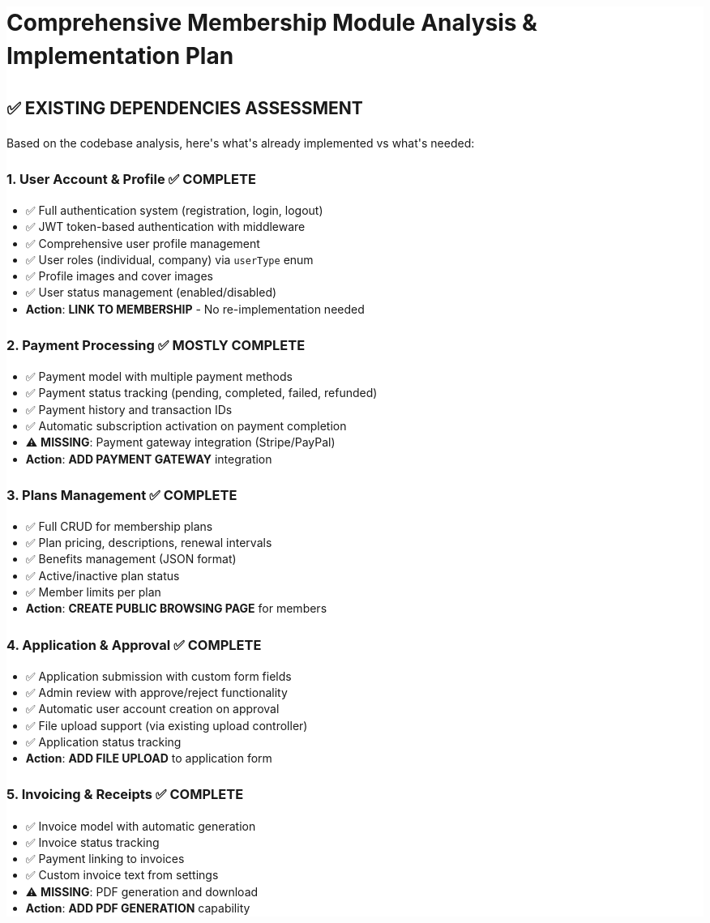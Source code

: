 # Comprehensive Membership Module Analysis & Implementation Plan

## ✅ **EXISTING DEPENDENCIES ASSESSMENT**

Based on the codebase analysis, here's what's already implemented vs what's needed:

### 1. **User Account & Profile** ✅ **COMPLETE**
- ✅ Full authentication system (registration, login, logout)
- ✅ JWT token-based authentication with middleware
- ✅ Comprehensive user profile management
- ✅ User roles (individual, company) via `userType` enum
- ✅ Profile images and cover images
- ✅ User status management (enabled/disabled)
- **Action**: **LINK TO MEMBERSHIP** - No re-implementation needed

### 2. **Payment Processing** ✅ **MOSTLY COMPLETE**
- ✅ Payment model with multiple payment methods
- ✅ Payment status tracking (pending, completed, failed, refunded)
- ✅ Payment history and transaction IDs
- ✅ Automatic subscription activation on payment completion
- ⚠️ **MISSING**: Payment gateway integration (Stripe/PayPal)
- **Action**: **ADD PAYMENT GATEWAY** integration

### 3. **Plans Management** ✅ **COMPLETE**
- ✅ Full CRUD for membership plans
- ✅ Plan pricing, descriptions, renewal intervals
- ✅ Benefits management (JSON format)
- ✅ Active/inactive plan status
- ✅ Member limits per plan
- **Action**: **CREATE PUBLIC BROWSING PAGE** for members

### 4. **Application & Approval** ✅ **COMPLETE**
- ✅ Application submission with custom form fields
- ✅ Admin review with approve/reject functionality
- ✅ Automatic user account creation on approval
- ✅ File upload support (via existing upload controller)
- ✅ Application status tracking
- **Action**: **ADD FILE UPLOAD** to application form

### 5. **Invoicing & Receipts** ✅ **COMPLETE**
- ✅ Invoice model with automatic generation
- ✅ Invoice status tracking
- ✅ Payment linking to invoices
- ✅ Custom invoice text from settings
- ⚠️ **MISSING**: PDF generation and download
- **Action**: **ADD PDF GENERATION** capability
